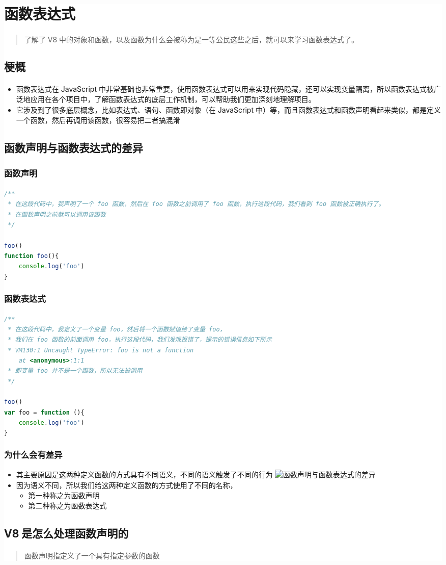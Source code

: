 # 函数表达式
> 了解了 V8 中的对象和函数，以及函数为什么会被称为是一等公民这些之后，就可以来学习函数表达式了。

## 梗概
- 函数表达式在 JavaScript 中非常基础也非常重要，使用函数表达式可以用来实现代码隐藏，还可以实现变量隔离，所以函数表达式被广泛地应用在各个项目中，了解函数表达式的底层工作机制，可以帮助我们更加深刻地理解项目。
- 它涉及到了很多底层概念，比如表达式、语句、函数即对象（在 JavaScript 中）等，而且函数表达式和函数声明看起来类似，都是定义一个函数，然后再调用该函数，很容易把二者搞混淆

## 函数声明与函数表达式的差异
### 函数声明
```js
/**
 * 在这段代码中，我声明了一个 foo 函数，然后在 foo 函数之前调用了 foo 函数，执行这段代码，我们看到 foo 函数被正确执行了。
 * 在函数声明之前就可以调用该函数
 */

foo()
function foo(){
    console.log('foo')
}
```
### 函数表达式
```js
/**
 * 在这段代码中，我定义了一个变量 foo，然后将一个函数赋值给了变量 foo，
 * 我们在 foo 函数的前面调用 foo，执行这段代码，我们发现报错了，提示的错误信息如下所示
 * VM130:1 Uncaught TypeError: foo is not a function
    at <anonymous>:1:1
 * 即变量 foo 并不是一个函数，所以无法被调用
 */

foo()
var foo = function (){
    console.log('foo')
}
```
### 为什么会有差异
- 其主要原因是这两种定义函数的方式具有不同语义，不同的语义触发了不同的行为
![函数声明与函数表达式的差异](https://zmx2321.github.io/vite-blog/images/note/front/v8-note/5/5-1.png)
- 因为语义不同，所以我们给这两种定义函数的方式使用了不同的名称，
    - 第一种称之为函数声明
    - 第二种称之为函数表达式

## V8 是怎么处理函数声明的
> 函数声明指定义了一个具有指定参数的函数
